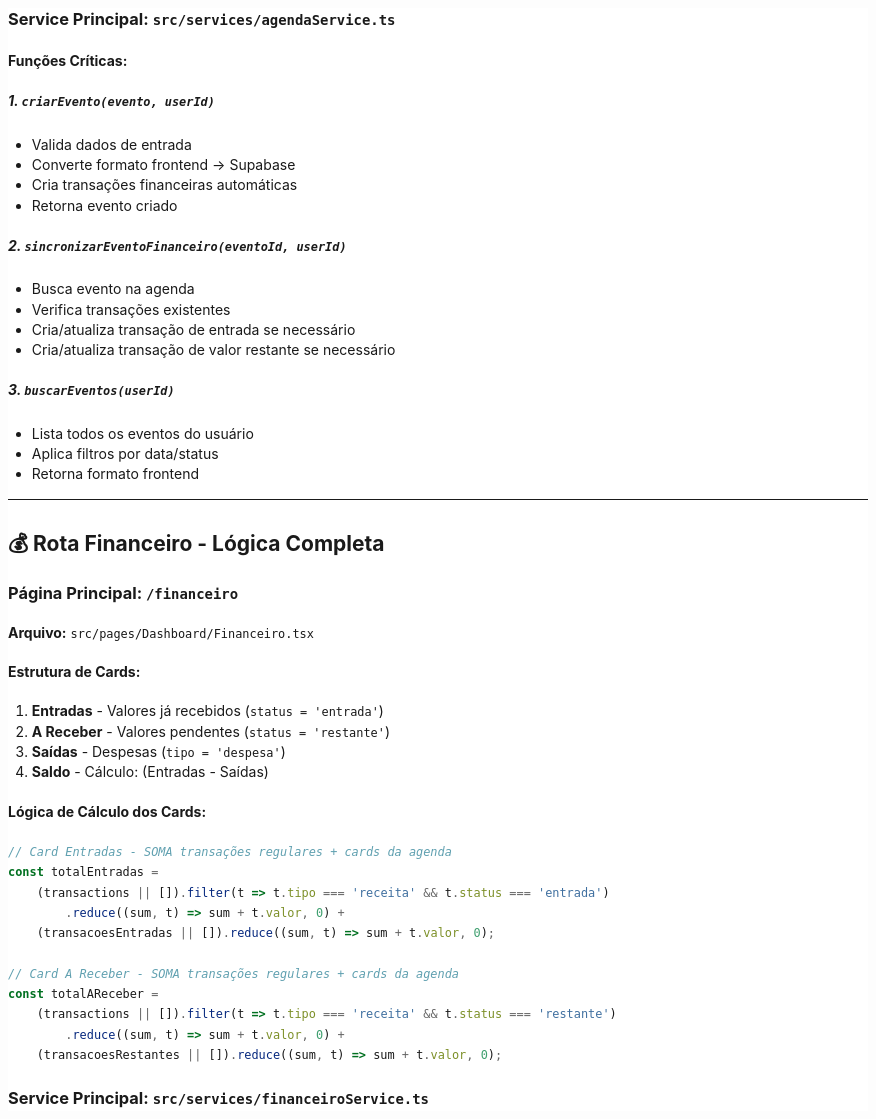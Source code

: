 ### Service Principal: `src/services/agendaService.ts`

#### Funções Críticas:

##### 1. `criarEvento(evento, userId)`
- Valida dados de entrada
- Converte formato frontend → Supabase
- Cria transações financeiras automáticas
- Retorna evento criado

##### 2. `sincronizarEventoFinanceiro(eventoId, userId)`
- Busca evento na agenda
- Verifica transações existentes
- Cria/atualiza transação de entrada se necessário
- Cria/atualiza transação de valor restante se necessário

##### 3. `buscarEventos(userId)`
- Lista todos os eventos do usuário
- Aplica filtros por data/status
- Retorna formato frontend

---

## 💰 Rota Financeiro - Lógica Completa

### Página Principal: `/financeiro`
**Arquivo:** `src/pages/Dashboard/Financeiro.tsx`

#### Estrutura de Cards:
1. **Entradas** - Valores já recebidos (`status = 'entrada'`)
2. **A Receber** - Valores pendentes (`status = 'restante'`)
3. **Saídas** - Despesas (`tipo = 'despesa'`)
4. **Saldo** - Cálculo: (Entradas - Saídas)

#### Lógica de Cálculo dos Cards:
```typescript
// Card Entradas - SOMA transações regulares + cards da agenda
const totalEntradas = 
    (transactions || []).filter(t => t.tipo === 'receita' && t.status === 'entrada')
        .reduce((sum, t) => sum + t.valor, 0) +
    (transacoesEntradas || []).reduce((sum, t) => sum + t.valor, 0);

// Card A Receber - SOMA transações regulares + cards da agenda  
const totalAReceber =
    (transactions || []).filter(t => t.tipo === 'receita' && t.status === 'restante')
        .reduce((sum, t) => sum + t.valor, 0) +
    (transacoesRestantes || []).reduce((sum, t) => sum + t.valor, 0);
```

### Service Principal: `src/services/financeiroService.ts`
